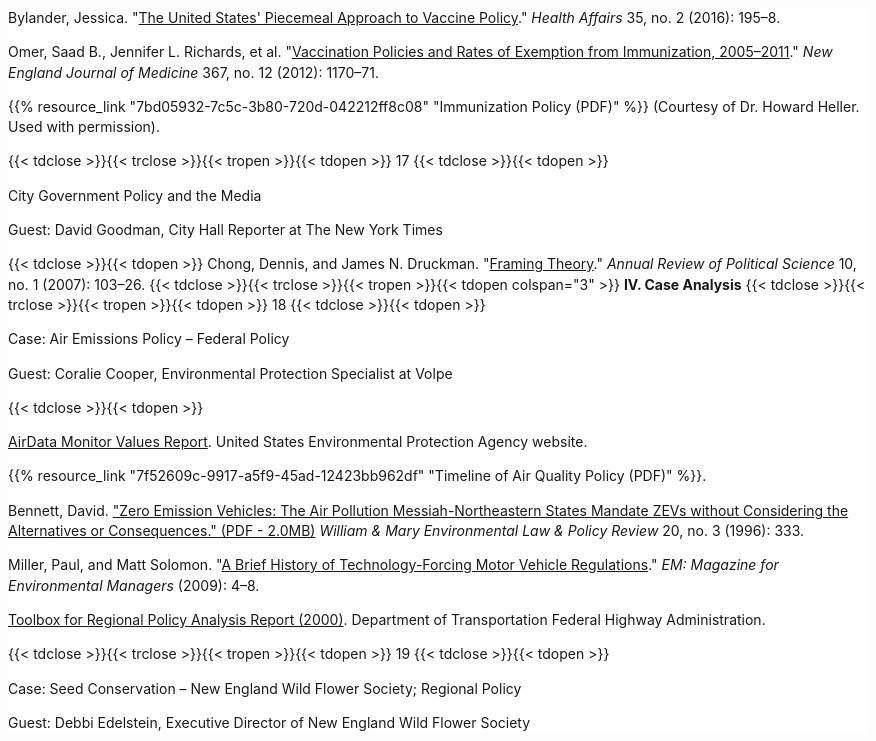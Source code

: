 Bylander, Jessica. "[The United States' Piecemeal Approach to Vaccine Policy](http://connection.ebscohost.com/c/articles/112865278/united-states-piecemeal-approach-vaccine-policy)." *Health Affairs* 35, no. 2 (2016): 195–8.

Omer, Saad B., Jennifer L. Richards, et al. "[Vaccination Policies and Rates of Exemption from Immunization, 2005–2011](http://dx.doi.org/10.1056/NEJMc1209037)." *New England Journal of Medicine* 367, no. 12 (2012): 1170–71.

{{% resource_link "7bd05932-7c5c-3b80-720d-042212ff8c08" "Immunization Policy (PDF)" %}} (Courtesy of Dr. Howard Heller. Used with permission).

{{< tdclose >}}{{< trclose >}}{{< tropen >}}{{< tdopen >}}
17
{{< tdclose >}}{{< tdopen >}}

City Government Policy and the Media

Guest: David Goodman, City Hall Reporter at The New York Times

{{< tdclose >}}{{< tdopen >}}
Chong, Dennis, and James N. Druckman. "[Framing Theory](https://www.researchgate.net/publication/228198044_Framing_Theory)." *Annual Review of Political Science* 10, no. 1 (2007): 103–26.
{{< tdclose >}}{{< trclose >}}{{< tropen >}}{{< tdopen colspan="3" >}}
**IV. Case Analysis**
{{< tdclose >}}{{< trclose >}}{{< tropen >}}{{< tdopen >}}
18
{{< tdclose >}}{{< tdopen >}}

Case: Air Emissions Policy – Federal Policy

Guest: Coralie Cooper, Environmental Protection Specialist at Volpe

{{< tdclose >}}{{< tdopen >}}

[AirData Monitor Values Report](https://www.epa.gov/air-data). United States Environmental Protection Agency website.

{{% resource_link "7f52609c-9917-a5f9-45ad-12423bb962df" "Timeline of Air Quality Policy (PDF)" %}}.

Bennett, David. ["Zero Emission Vehicles: The Air Pollution Messiah-Northeastern States Mandate ZEVs without Considering the Alternatives or Consequences." (PDF - 2.0MB)](http://scholarship.law.wm.edu/cgi/viewcontent.cgi?article=1311&context=wmelpr) *William & Mary Environmental Law & Policy Review* 20, no. 3 (1996): 333.

Miller, Paul, and Matt Solomon. "[A Brief History of Technology-Forcing Motor Vehicle Regulations](http://www.nescaum.org/documents/a-brief-history-of-technology-forcing-motor-vehicle-regulations)." *EM: Magazine for Environmental Managers* (2009): 4–8.

[Toolbox for Regional Policy Analysis Report (2000)](http://www.fhwa.dot.gov/planning/processes/tools/toolbox/albany/index.cfm). Department of Transportation Federal Highway Administration.

{{< tdclose >}}{{< trclose >}}{{< tropen >}}{{< tdopen >}}
19
{{< tdclose >}}{{< tdopen >}}

Case: Seed Conservation – New England Wild Flower Society; Regional Policy

Guest: Debbi Edelstein, Executive Director of New England Wild Flower Society

